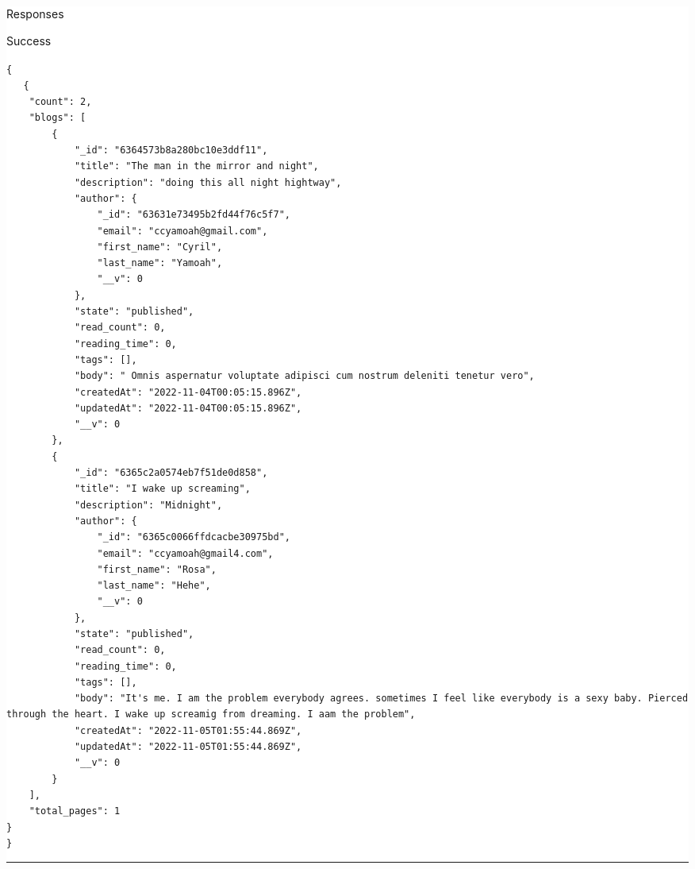 Responses

Success

```
{
   {
    "count": 2,
    "blogs": [
        {
            "_id": "6364573b8a280bc10e3ddf11",
            "title": "The man in the mirror and night",
            "description": "doing this all night hightway",
            "author": {
                "_id": "63631e73495b2fd44f76c5f7",
                "email": "ccyamoah@gmail.com",
                "first_name": "Cyril",
                "last_name": "Yamoah",
                "__v": 0
            },
            "state": "published",
            "read_count": 0,
            "reading_time": 0,
            "tags": [],
            "body": " Omnis aspernatur voluptate adipisci cum nostrum deleniti tenetur vero",
            "createdAt": "2022-11-04T00:05:15.896Z",
            "updatedAt": "2022-11-04T00:05:15.896Z",
            "__v": 0
        },
        {
            "_id": "6365c2a0574eb7f51de0d858",
            "title": "I wake up screaming",
            "description": "Midnight",
            "author": {
                "_id": "6365c0066ffdcacbe30975bd",
                "email": "ccyamoah@gmail4.com",
                "first_name": "Rosa",
                "last_name": "Hehe",
                "__v": 0
            },
            "state": "published",
            "read_count": 0,
            "reading_time": 0,
            "tags": [],
            "body": "It's me. I am the problem everybody agrees. sometimes I feel like everybody is a sexy baby. Pierced through the heart. I wake up screamig from dreaming. I aam the problem",
            "createdAt": "2022-11-05T01:55:44.869Z",
            "updatedAt": "2022-11-05T01:55:44.869Z",
            "__v": 0
        }
    ],
    "total_pages": 1
}
}
```

---